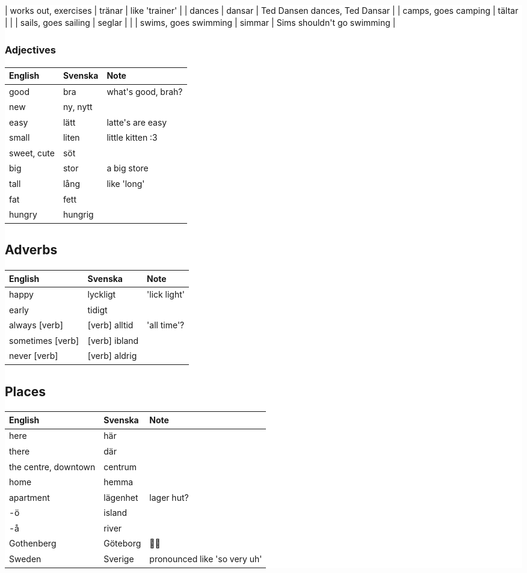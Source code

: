 | works out, exercises | tränar    | like 'trainer'                |
| dances               | dansar    | Ted Dansen dances, Ted Dansar |
| camps, goes camping  | tältar    |                               |
| sails, goes sailing  | seglar    |                               |
| swims, goes swimming | simmar    | Sims shouldn't go swimming    |

### Adjectives

| English     | Svenska  | Note               |
| :---------- | :------- | :----------------- |
| good        | bra      | what's good, brah? |
| new         | ny, nytt |                    |
| easy        | lätt     | latte's are easy   |
| small       | liten    | little kitten :3   |
| sweet, cute | söt      |                    |
| big         | stor     | a big store        |
| tall        | lång     | like 'long'        |
| fat         | fett     |                    |
| hungry      | hungrig  |                    |

## Adverbs

| English          | Svenska       | Note         |
| :--------------- | :------------ | :----------- |
| happy            | lyckligt      | 'lick light' |
| early            | tidigt        |              |
| always [verb]    | [verb] alltid | 'all time'?  |
| sometimes [verb] | [verb] ibland |              |
| never [verb]     | [verb] aldrig |              |

## Places

| English              | Svenska        | Note                         |
| :------------------- | :------------- | :--------------------------- |
| here                 | här            |                              |
| there                | där            |                              |
| the centre, downtown | centrum        |                              |
| home                 | hemma          |                              |
| apartment            | lägenhet       | lager hut?                   |
| -ö                   | island         |                              |
| -å                   | river          |                              |
| Gothenberg           | Göteborg       | 🐐🤖                         |
| Sweden               | Sverige        | pronounced like 'so very uh' |